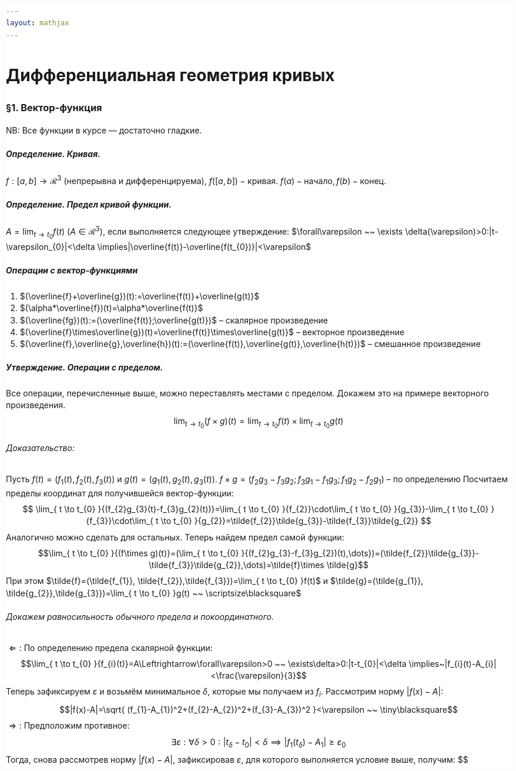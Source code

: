 ```yaml
---  
layout: mathjax  
---  
```


# Дифференциальная геометрия кривых
### §1. Вектор-функция
NB: Все функции в курсе — достаточно гладкие.
##### Определение. Кривая.
$f:[a,b]\to\mathcal{R}^3\text{ (непрерывна и дифференцируема), }f([a,b])-\text{кривая.}$ $f(a)-\text{начало},f(b)-\text{конец.}$
##### Определение. Предел кривой функции.
$A=\lim_{ t \to t_{0} }{f(t)}~(A\in\mathcal{R}^3)$, если выполняется следующее утверждение: $\forall\varepsilon ~~ \exists \delta(\varepsilon)>0:|t-\varepsilon_{0}|<\delta \implies|\overline{f(t)}-\overline{f(t_{0})}|<\varepsilon$
##### Операции с вектор-функциями
1. $(\overline{f}+\overline{g})(t):=\overline{f(t)}+\overline{g(t)}$
2. $(\alpha*\overline{f})(t)=\alpha*\overline{f(t)}$
3. $(\overline{fg})(t):=(\overline{f(t)};\overline{g(t)})$ – скалярное произведение
4. $(\overline{f}\times\overline{g})(t)=\overline{f(t)}\times\overline{g(t)}$ – векторное произведение
5. $(\overline{f},\overline{g},\overline{h})(t):=(\overline{f(t)},\overline{g(t)},\overline{h(t)})$ – смешанное произведение
##### Утверждение. Операции с пределом.
Все операции, перечисленные выше, можно переставлять местами с пределом. Докажем это на примере векторного произведения.
$$\lim_{ t \to t_{0} }{(f\times g)(t)}=\lim_{ t \to t_{0} }{f(t)}\times\lim_{ t \to t_{0} }{g(t)}$$
###### Доказательство:
Пусть $f(t)=(f_{1}(t),f_{2}(t),f_{3}(t))$ и $g(t)=(g_{1}(t),g_{2}(t),g_{3}(t))$.
$f\times g=(f_{2}g_{3}-f_{3}g_{2};f_{3}g_{1}-f_{1}g_{3};f_{1}g_{2}-f_{2}g_{1})$ – по определению
Посчитаем пределы координат для получившейся вектор-функции:
$$
\lim_{ t \to t_{0} }{(f_{2}g_{3}(t)-f_{3}g_{2}(t))}=\lim_{ t \to t_{0} }{f_{2}}\cdot\lim_{ t \to t_{0} }{g_{3}}-\lim_{ t \to t_{0} }{f_{3}}\cdot\lim_{ t \to t_{0} }{g_{2}}=\tilde{f_{2}}\tilde{g_{3}}-\tilde{f_{3}}\tilde{g_{2}}
$$
Аналогично можно сделать для остальных. Теперь найдем предел самой функции:
$$\lim_{ t \to t_{0} }{(f\times g)(t)}=(\lim_{ t \to t_{0} }{(f_{2}g_{3}-f_{3}g_{2})(t),\dots})=(\tilde{f_{2}}\tilde{g_{3}}-\tilde{f_{3}}\tilde{g_{2}},\dots)=\tilde{f}\times \tilde{g}$$
При этом $\tilde{f}=(\tilde{f_{1}}, \tilde{f_{2}},\tilde{f_{3}})=\lim_{ t \to t_{0} }f(t)$ и $\tilde{g}=(\tilde{g_{1}}, \tilde{g_{2}},\tilde{g_{3}})=\lim_{ t \to t_{0} }g(t) ~~ \scriptsize\blacksquare$
###### Докажем равносильность обычного предела и покоординатного.
$\Leftarrow:$
По определению предела скалярной функции:
$$\lim_{ t \to t_{0} }{f_{i}(t)}=A\Leftrightarrow\forall\varepsilon>0 ~~ \exists\delta>0:|t-t_{0}|<\delta \implies~|f_{i}(t)-A_{i}|<\frac{\varepsilon}{3}$$
Теперь зафиксируем $\varepsilon$ и возьмём минимальное $\delta$, которые мы получаем из $f_{i}$. Рассмотрим норму $|f(x)-A|$:
$$|f(x)-A|=\sqrt{ (f_{1}-A_{1})^2+(f_{2}-A_{2})^2+(f_{3}-A_{3})^2 }<\varepsilon ~~ \tiny\blacksquare$$
$\Rightarrow:$
Предположим противное:
$$\exists\varepsilon:\forall \delta>0:|t_{\delta}-t_{0}|<\delta \implies|f_{1}(t_{\delta})-A_{1}|\geq\varepsilon_{0}$$
Тогда, снова рассмотрев норму $|f(x) - A|$, зафиксировав $\varepsilon$, для которого выполняется условие выше, получим:
$$